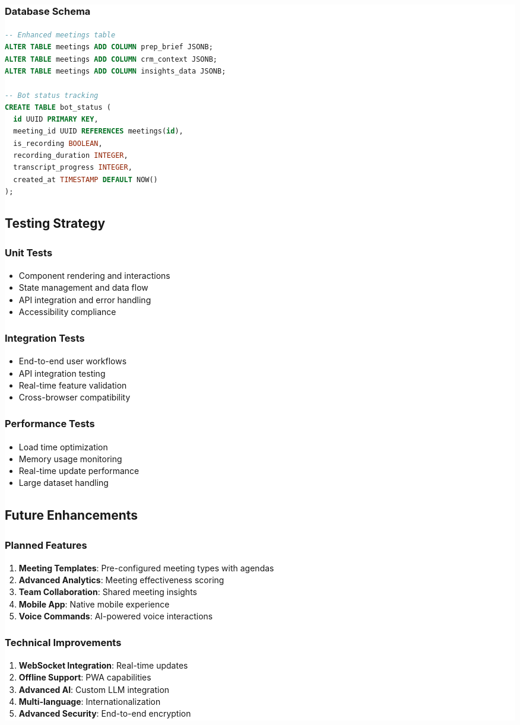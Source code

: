 ### Database Schema
```sql
-- Enhanced meetings table
ALTER TABLE meetings ADD COLUMN prep_brief JSONB;
ALTER TABLE meetings ADD COLUMN crm_context JSONB;
ALTER TABLE meetings ADD COLUMN insights_data JSONB;

-- Bot status tracking
CREATE TABLE bot_status (
  id UUID PRIMARY KEY,
  meeting_id UUID REFERENCES meetings(id),
  is_recording BOOLEAN,
  recording_duration INTEGER,
  transcript_progress INTEGER,
  created_at TIMESTAMP DEFAULT NOW()
);
```

## Testing Strategy

### Unit Tests
- Component rendering and interactions
- State management and data flow
- API integration and error handling
- Accessibility compliance

### Integration Tests
- End-to-end user workflows
- API integration testing
- Real-time feature validation
- Cross-browser compatibility

### Performance Tests
- Load time optimization
- Memory usage monitoring
- Real-time update performance
- Large dataset handling

## Future Enhancements

### Planned Features
1. **Meeting Templates**: Pre-configured meeting types with agendas
2. **Advanced Analytics**: Meeting effectiveness scoring
3. **Team Collaboration**: Shared meeting insights
4. **Mobile App**: Native mobile experience
5. **Voice Commands**: AI-powered voice interactions

### Technical Improvements
1. **WebSocket Integration**: Real-time updates
2. **Offline Support**: PWA capabilities
3. **Advanced AI**: Custom LLM integration
4. **Multi-language**: Internationalization
5. **Advanced Security**: End-to-end encryption
